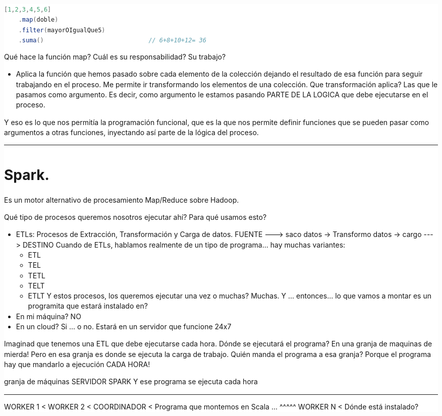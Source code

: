 

```java
[1,2,3,4,5,6]
    .map(doble)
    .filter(mayorOIgualQue5)
    .suma()                             // 6+8+10+12= 36
```

Qué hace la función map? Cuál es su responsabilidad? Su trabajo?
- Aplica la función que hemos pasado sobre cada elemento de la colección dejando el resultado de esa función para seguir trabajando en el proceso. Me permite ir transformando los elementos de una colección.
  Que transformación aplica? Las que le pasamos como argumento.
  Es decir, como argumento le estamos pasando PARTE DE LA LOGICA que debe ejecutarse en el proceso.

Y eso es lo que nos permitía la programación funcional, que es la que nos permite definir funciones que se pueden pasar como argumentos a otras funciones, inyectando así parte de la lógica del proceso.

---

# Spark.

Es un motor alternativo de procesamiento Map/Reduce sobre Hadoop.

Qué tipo de procesos queremos nosotros ejecutar ahí? Para qué usamos esto?
- ETLs: Procesos de Extracción, Transformación y Carga de datos.
     FUENTE ---> saco datos -> Transformo datos -> cargo ---> DESTINO
     Cuando de ETLs, hablamos realmente de un tipo de programa... hay muchas variantes:
     - ETL
     - TEL
     - TETL
     - TELT
     - ETLT
Y estos procesos, los queremos ejecutar una vez o muchas? Muchas.
Y ... entonces... lo que vamos a montar es un programita que estará instalado en?
- En mi máquina? NO
- En un cloud? Si ... o no.
Estará en un servidor que funcione 24x7

Imaginad que tenemos una ETL que debe ejecutarse cada hora.
Dónde se ejecutará el programa? En una granja de maquinas de mierda!
Pero en esa granja es donde se ejecuta la carga de trabajo.
Quién manda el programa a esa granja? Porque el programa hay que mandarlo a ejecución CADA HORA!


  granja de máquinas               SERVIDOR
       SPARK                Y ese programa se ejecuta cada hora
-------------------------   ------------------------------------
 WORKER 1 <
 WORKER 2 <   COORDINADOR < Programa que montemos en Scala
 ...                                ^^^^^
 WORKER N <                     Dónde está instalado?
